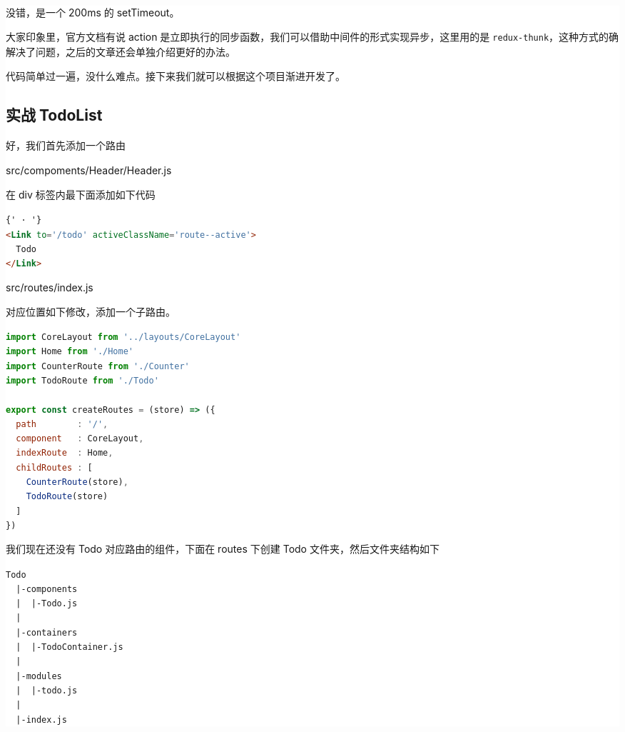 没错，是一个 200ms 的 setTimeout。

大家印象里，官方文档有说 action 是立即执行的同步函数，我们可以借助中间件的形式实现异步，这里用的是 `redux-thunk`，这种方式的确解决了问题，之后的文章还会单独介绍更好的办法。

代码简单过一遍，没什么难点。接下来我们就可以根据这个项目渐进开发了。

## 实战 TodoList

好，我们首先添加一个路由

src/compoments/Header/Header.js

在 div 标签内最下面添加如下代码

```html
{' · '}
<Link to='/todo' activeClassName='route--active'>
  Todo
</Link>
```

src/routes/index.js

对应位置如下修改，添加一个子路由。

```js
import CoreLayout from '../layouts/CoreLayout'
import Home from './Home'
import CounterRoute from './Counter'
import TodoRoute from './Todo'

export const createRoutes = (store) => ({
  path        : '/',
  component   : CoreLayout,
  indexRoute  : Home,
  childRoutes : [
    CounterRoute(store),
    TodoRoute(store)
  ]
})
```

我们现在还没有 Todo 对应路由的组件，下面在 routes 下创建 Todo 文件夹，然后文件夹结构如下

```
Todo
  |-components
  |  |-Todo.js
  |
  |-containers
  |  |-TodoContainer.js
  |
  |-modules
  |  |-todo.js
  |
  |-index.js
```
